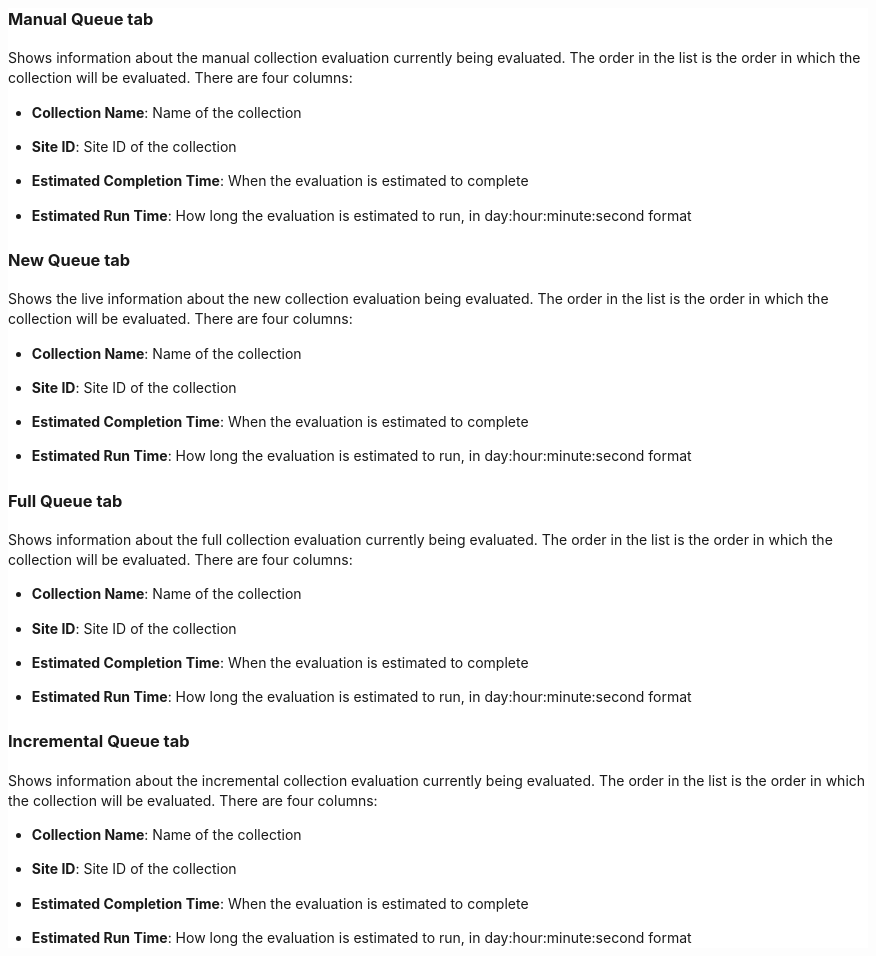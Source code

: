 
### <a name="bkmk_manual-q"></a> Manual Queue tab

Shows information about the manual collection evaluation currently being evaluated. The order in the list is the order in which the collection will be evaluated. There are four columns:  

- **Collection Name**: Name of the collection  

- **Site ID**: Site ID of the collection   

- **Estimated Completion Time**: When the evaluation is estimated to complete  

- **Estimated Run Time**: How long the evaluation is estimated to run, in day:hour:minute:second format  


### <a name="bkmk_new-q"></a> New Queue tab

Shows the live information about the new collection evaluation being evaluated. The order in the list is the order in which the collection will be evaluated. There are four columns:  

- **Collection Name**: Name of the collection  

- **Site ID**: Site ID of the collection   

- **Estimated Completion Time**: When the evaluation is estimated to complete  

- **Estimated Run Time**: How long the evaluation is estimated to run, in day:hour:minute:second format  


### <a name="bkmk_full-q"></a> Full Queue tab

Shows information about the full collection evaluation currently being evaluated. The order in the list is the order in which the collection will be evaluated. There are four columns:  

- **Collection Name**: Name of the collection  

- **Site ID**: Site ID of the collection   

- **Estimated Completion Time**: When the evaluation is estimated to complete  

- **Estimated Run Time**: How long the evaluation is estimated to run, in day:hour:minute:second format  


### <a name="bkmk_incremental-q"></a> Incremental Queue tab

Shows information about the incremental collection evaluation currently being evaluated. The order in the list is the order in which the collection will be evaluated. There are four columns:  

- **Collection Name**: Name of the collection  

- **Site ID**: Site ID of the collection   

- **Estimated Completion Time**: When the evaluation is estimated to complete  

- **Estimated Run Time**: How long the evaluation is estimated to run, in day:hour:minute:second format  




